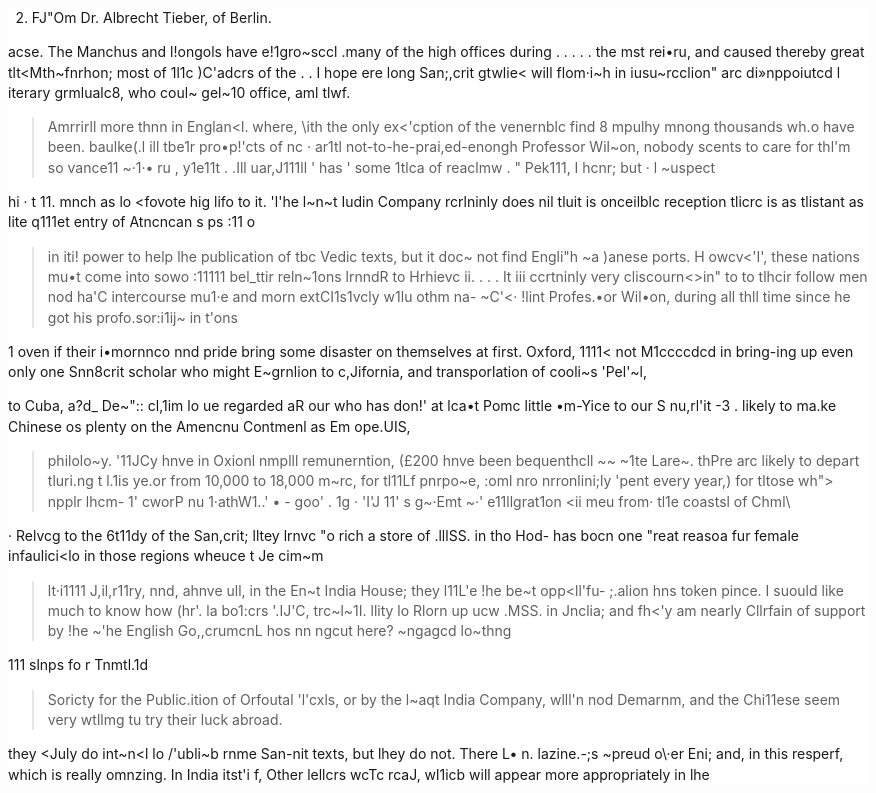 2. FJ"Om Dr. Albrecht Tieber,             of Berlin.

acse. The Manchus and l\!ongols have e!1gro~sccl .many of the high offices during
.     .     .          .      .               the mst rei•ru, and caused thereby great tlt<Mth~fnrhon; most of 1l1c )C'adcrs of the
.      .    I hope ere long San;,crit gtwlie< will flom·i~h in     iusu~rcclion"      arc di»nppoiutcd l iterary grmlualc8, who              coul~      gel~10   office, aml   tlwf.

> Amrrirll more thnn in Englan<l. where, \\ith the only ex<'cption of the venernblc                 find 8 mpulhy mnong thousands wh.o have been. baulke(.l ill tbe1r pro•p!'cts of nc ·
ar1tl not-to-he-prai,ed-enongh Professor Wil~on, nobody scents to care for thl'm so               vance11             ~·1·• ru
, y1e11t . .Ill   uar,J111ll
'        has
'     some 1tlca of reaclmw  . " Pek111, I hcnr; but  ·    l ~uspect

hi    · t 11.
mnch as lo <fovote hig lifo to it. 'l'he l~n~t Iudin Company rcrlninly does nil tluit is             onceilblc reception tlicrc is as tlistant as lite q111et entry of Atncncan s ps :11 o
> in iti! power to help lhe publication of tbc Vedic texts, but it doc~ not find Engli"h             ~a    )anese ports. H owcv<'I', these nations mu•t come into sowo :11111 bel_ttir                     reln~1ons
> lrnndR to Hrhievc ii.         .     .     .              It iii ccrtninly very cliscourn<>in" to   to tlhcir follow men nod ha\'C intercourse mu1·e and morn extCI1s1vcly w1lu othm na-
~C'<· !lint Profes.•or Wil•on, during all thll time since he got his profo.sor:i1ij~ in            t'ons

1      oven if their i•mornnco nnd pride bring some disaster on themselves at first.
Oxford, 1111< not M1ccccdcd in bring-ing up even only one Snn8crit scholar who might                    E~grnlion       to c,Jifornia, and transporlation of           cooli~s 'Pel'~l,

to         Cuba, a?d_   De~"::
cl,1im lo ue regarded aR our who has don!' at lca•t Pomc little •m-Yice to our S nu,rl'it              -3 .     likely to ma.ke Chinese os plenty on the Amencnu Contmenl as Em ope.UIS,
> philolo~y. '11JCy hnve in Oxionl nmplll remunerntion, (£200 hnve been bequenthcll                   ~~ ~1te Lare~.      thPre arc likely to depart tluri.ng t l.1is ye.or from 10,000 to 18,000                m~rc,
for tl11Lf pnrpo~e, :oml nro nrronlini;ly 'pent every year,) for tltose wh"> npplr lhcm-            1' cworP nu 1·athW1..'  • - goo' . 1g · 'I'J 11' s g~·Emt
~·'   e11llgrat1on <ii meu from·     tl1e coastsl of Chml\

·
Relvcg to the 6t11dy of the San,crit; lltey lrnvc "o rich a store of .lllSS. in tho Hod-           has bocn one "reat reasoa fur female infaulici<lo in those regions wheuce t Je cim~m­
> lt·i1111 J,il,r11ry, nnd, ahnve ull, in the En~t India House; they l11L\'e !he be~t opp<ll'fu-         ;.alion hns token pince. I suould like much to know how (hr'. la bo1:crs '.IJ'C, trc~l~1I.
llity lo Rlorn up ucw .MSS. in Jnclia; and fh<'y am nearly Cllrfain of support by !he               ~'he    English Go,,crumcnL hos nn ngcut here?                 ~ngagcd         lo~thng

111            slnps fo r Tnmtl.1d
> Soricty for the Public.ition of Orfoutal 'l'cxls, or by the l~aqt India Company, wlll'n              nod Demarnm, and the Chi11ese seem very wtllmg tu try their luck abroad.

they <July do int~n<l lo /'ubli~b rnme San-nit texts, but lhey do not. There L• n.
lazine.-;s ~preud o\·er Eni; and, in this resperf, which is really omnzing. In India itst'i f,            Other lellcrs wcTc rcaJ, wl1icb will appear more appropriately in lhe
